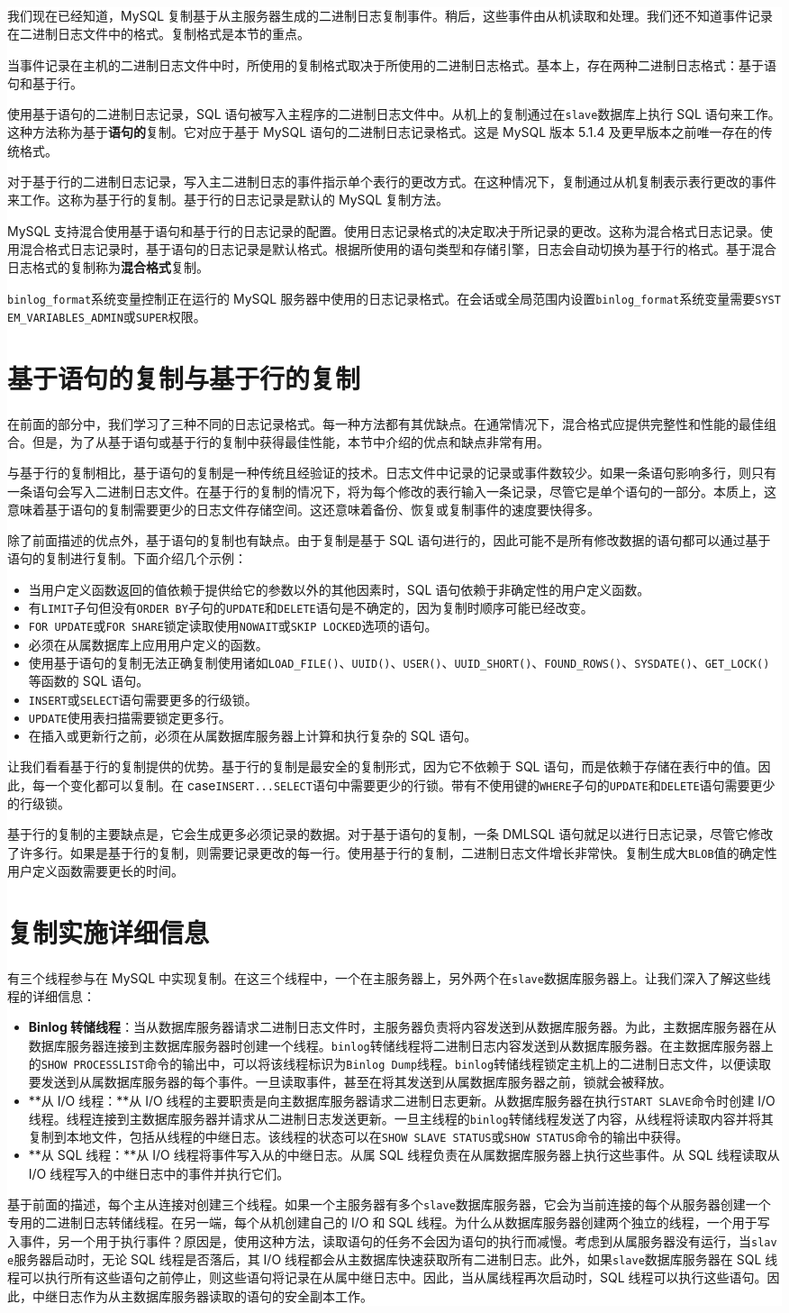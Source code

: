我们现在已经知道，MySQL 复制基于从主服务器生成的二进制日志复制事件。稍后，这些事件由从机读取和处理。我们还不知道事件记录在二进制日志文件中的格式。复制格式是本节的重点。

当事件记录在主机的二进制日志文件中时，所使用的复制格式取决于所使用的二进制日志格式。基本上，存在两种二进制日志格式：基于语句和基于行。

使用基于语句的二进制日志记录，SQL 语句被写入主程序的二进制日志文件中。从机上的复制通过在`slave`数据库上执行 SQL 语句来工作。这种方法称为基于**语句的**复制。它对应于基于 MySQL 语句的二进制日志记录格式。这是 MySQL 版本 5.1.4 及更早版本之前唯一存在的传统格式。

对于基于行的二进制日志记录，写入主二进制日志的事件指示单个表行的更改方式。在这种情况下，复制通过从机复制表示表行更改的事件来工作。这称为基于行的复制。基于行的日志记录是默认的 MySQL 复制方法。

MySQL 支持混合使用基于语句和基于行的日志记录的配置。使用日志记录格式的决定取决于所记录的更改。这称为混合格式日志记录。使用混合格式日志记录时，基于语句的日志记录是默认格式。根据所使用的语句类型和存储引擎，日志会自动切换为基于行的格式。基于混合日志格式的复制称为**混合格式**复制。

`binlog_format`系统变量控制正在运行的 MySQL 服务器中使用的日志记录格式。在会话或全局范围内设置`binlog_format`系统变量需要`SYSTEM_VARIABLES_ADMIN`或`SUPER`权限。

# 基于语句的复制与基于行的复制

在前面的部分中，我们学习了三种不同的日志记录格式。每一种方法都有其优缺点。在通常情况下，混合格式应提供完整性和性能的最佳组合。但是，为了从基于语句或基于行的复制中获得最佳性能，本节中介绍的优点和缺点非常有用。

与基于行的复制相比，基于语句的复制是一种传统且经验证的技术。日志文件中记录的记录或事件数较少。如果一条语句影响多行，则只有一条语句会写入二进制日志文件。在基于行的复制的情况下，将为每个修改的表行输入一条记录，尽管它是单个语句的一部分。本质上，这意味着基于语句的复制需要更少的日志文件存储空间。这还意味着备份、恢复或复制事件的速度要快得多。

除了前面描述的优点外，基于语句的复制也有缺点。由于复制是基于 SQL 语句进行的，因此可能不是所有修改数据的语句都可以通过基于语句的复制进行复制。下面介绍几个示例：

*   当用户定义函数返回的值依赖于提供给它的参数以外的其他因素时，SQL 语句依赖于非确定性的用户定义函数。
*   有`LIMIT`子句但没有`ORDER BY`子句的`UPDATE`和`DELETE`语句是不确定的，因为复制时顺序可能已经改变。
*   `FOR UPDATE`或`FOR SHARE`锁定读取使用`NOWAIT`或`SKIP LOCKED`选项的语句。
*   必须在从属数据库上应用用户定义的函数。
*   使用基于语句的复制无法正确复制使用诸如`LOAD_FILE()`、`UUID()`、`USER()`、`UUID_SHORT()`、`FOUND_ROWS()`、`SYSDATE()`、`GET_LOCK()`等函数的 SQL 语句。
*   `INSERT`或`SELECT`语句需要更多的行级锁。
*   `UPDATE`使用表扫描需要锁定更多行。
*   在插入或更新行之前，必须在从属数据库服务器上计算和执行复杂的 SQL 语句。

让我们看看基于行的复制提供的优势。基于行的复制是最安全的复制形式，因为它不依赖于 SQL 语句，而是依赖于存储在表行中的值。因此，每一个变化都可以复制。在 case`INSERT...SELECT`语句中需要更少的行锁。带有不使用键的`WHERE`子句的`UPDATE`和`DELETE`语句需要更少的行级锁。

基于行的复制的主要缺点是，它会生成更多必须记录的数据。对于基于语句的复制，一条 DMLSQL 语句就足以进行日志记录，尽管它修改了许多行。如果是基于行的复制，则需要记录更改的每一行。使用基于行的复制，二进制日志文件增长非常快。复制生成大`BLOB`值的确定性用户定义函数需要更长的时间。

# 复制实施详细信息

有三个线程参与在 MySQL 中实现复制。在这三个线程中，一个在主服务器上，另外两个在`slave`数据库服务器上。让我们深入了解这些线程的详细信息：

*   **Binlog 转储线程**：当从数据库服务器请求二进制日志文件时，主服务器负责将内容发送到从数据库服务器。为此，主数据库服务器在从数据库服务器连接到主数据库服务器时创建一个线程。`binlog`转储线程将二进制日志内容发送到从数据库服务器。在主数据库服务器上的`SHOW PROCESSLIST`命令的输出中，可以将该线程标识为`Binlog Dump`线程。`binlog`转储线程锁定主机上的二进制日志文件，以便读取要发送到从属数据库服务器的每个事件。一旦读取事件，甚至在将其发送到从属数据库服务器之前，锁就会被释放。
*   **从 I/O 线程：**从 I/O 线程的主要职责是向主数据库服务器请求二进制日志更新。从数据库服务器在执行`START SLAVE`命令时创建 I/O 线程。线程连接到主数据库服务器并请求从二进制日志发送更新。一旦主线程的`binlog`转储线程发送了内容，从线程将读取内容并将其复制到本地文件，包括从线程的中继日志。该线程的状态可以在`SHOW SLAVE STATUS`或`SHOW STATUS`命令的输出中获得。
*   **从 SQL 线程：**从 I/O 线程将事件写入从的中继日志。从属 SQL 线程负责在从属数据库服务器上执行这些事件。从 SQL 线程读取从 I/O 线程写入的中继日志中的事件并执行它们。

基于前面的描述，每个主从连接对创建三个线程。如果一个主服务器有多个`slave`数据库服务器，它会为当前连接的每个从服务器创建一个专用的二进制日志转储线程。在另一端，每个从机创建自己的 I/O 和 SQL 线程。为什么从数据库服务器创建两个独立的线程，一个用于写入事件，另一个用于执行事件？原因是，使用这种方法，读取语句的任务不会因为语句的执行而减慢。考虑到从属服务器没有运行，当`slave`服务器启动时，无论 SQL 线程是否落后，其 I/O 线程都会从主数据库快速获取所有二进制日志。此外，如果`slave`数据库服务器在 SQL 线程可以执行所有这些语句之前停止，则这些语句将记录在从属中继日志中。因此，当从属线程再次启动时，SQL 线程可以执行这些语句。因此，中继日志作为从主数据库服务器读取的语句的安全副本工作。
